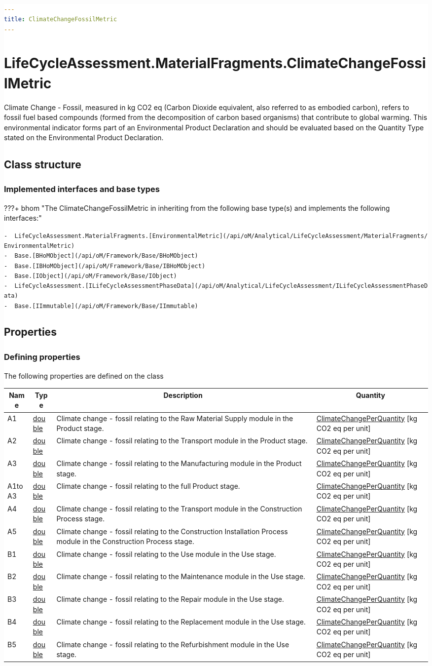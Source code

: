 ```yaml
---
title: ClimateChangeFossilMetric
---
```


# LifeCycleAssessment.MaterialFragments.ClimateChangeFossilMetric

Climate Change - Fossil, measured in kg CO2 eq (Carbon Dioxide equivalent, also referred to as embodied carbon), refers to fossil fuel based compounds (formed from the decomposition of carbon based organisms) that contribute to global warming. This environmental indicator forms part of an Environmental Product Declaration and should be evaluated based on the Quantity Type stated on the Environmental Product Declaration.





## Class structure

### Implemented interfaces and base types

???+ bhom "The ClimateChangeFossilMetric in inheriting from the following base type(s) and implements the following interfaces:"

    -  LifeCycleAssessment.MaterialFragments.[EnvironmentalMetric](/api/oM/Analytical/LifeCycleAssessment/MaterialFragments/EnvironmentalMetric)
    -  Base.[BHoMObject](/api/oM/Framework/Base/BHoMObject)
    -  Base.[IBHoMObject](/api/oM/Framework/Base/IBHoMObject)
    -  Base.[IObject](/api/oM/Framework/Base/IObject)
    -  LifeCycleAssessment.[ILifeCycleAssessmentPhaseData](/api/oM/Analytical/LifeCycleAssessment/ILifeCycleAssessmentPhaseData)
    -  Base.[IImmutable](/api/oM/Framework/Base/IImmutable)


## Properties



### Defining properties

The following properties are defined on the class

| Name             | Type             | Description      | Quantity         |
|------------------|------------------|------------------|------------------|
| A1 | [double](https://learn.microsoft.com/en-us/dotnet/api/System.Double?view=netstandard-2.0) | Climate change - fossil relating to the Raw Material Supply module in the Product stage. | [ClimateChangePerQuantity](/api/oM/Dimensional/Quantities/Attributes/ClimateChangePerQuantity) [kg CO2 eq per unit] |
| A2 | [double](https://learn.microsoft.com/en-us/dotnet/api/System.Double?view=netstandard-2.0) | Climate change - fossil relating to the Transport module in the Product stage. | [ClimateChangePerQuantity](/api/oM/Dimensional/Quantities/Attributes/ClimateChangePerQuantity) [kg CO2 eq per unit] |
| A3 | [double](https://learn.microsoft.com/en-us/dotnet/api/System.Double?view=netstandard-2.0) | Climate change - fossil relating to the Manufacturing module in the Product stage. | [ClimateChangePerQuantity](/api/oM/Dimensional/Quantities/Attributes/ClimateChangePerQuantity) [kg CO2 eq per unit] |
| A1toA3 | [double](https://learn.microsoft.com/en-us/dotnet/api/System.Double?view=netstandard-2.0) | Climate change - fossil relating to the full Product stage. | [ClimateChangePerQuantity](/api/oM/Dimensional/Quantities/Attributes/ClimateChangePerQuantity) [kg CO2 eq per unit] |
| A4 | [double](https://learn.microsoft.com/en-us/dotnet/api/System.Double?view=netstandard-2.0) | Climate change - fossil relating to the Transport module in the Construction Process stage. | [ClimateChangePerQuantity](/api/oM/Dimensional/Quantities/Attributes/ClimateChangePerQuantity) [kg CO2 eq per unit] |
| A5 | [double](https://learn.microsoft.com/en-us/dotnet/api/System.Double?view=netstandard-2.0) | Climate change - fossil relating to the Construction Installation Process module in the Construction Process stage. | [ClimateChangePerQuantity](/api/oM/Dimensional/Quantities/Attributes/ClimateChangePerQuantity) [kg CO2 eq per unit] |
| B1 | [double](https://learn.microsoft.com/en-us/dotnet/api/System.Double?view=netstandard-2.0) | Climate change - fossil relating to the Use module in the Use stage. | [ClimateChangePerQuantity](/api/oM/Dimensional/Quantities/Attributes/ClimateChangePerQuantity) [kg CO2 eq per unit] |
| B2 | [double](https://learn.microsoft.com/en-us/dotnet/api/System.Double?view=netstandard-2.0) | Climate change - fossil relating to the Maintenance module in the Use stage. | [ClimateChangePerQuantity](/api/oM/Dimensional/Quantities/Attributes/ClimateChangePerQuantity) [kg CO2 eq per unit] |
| B3 | [double](https://learn.microsoft.com/en-us/dotnet/api/System.Double?view=netstandard-2.0) | Climate change - fossil relating to the Repair module in the Use stage. | [ClimateChangePerQuantity](/api/oM/Dimensional/Quantities/Attributes/ClimateChangePerQuantity) [kg CO2 eq per unit] |
| B4 | [double](https://learn.microsoft.com/en-us/dotnet/api/System.Double?view=netstandard-2.0) | Climate change - fossil relating to the Replacement module in the Use stage. | [ClimateChangePerQuantity](/api/oM/Dimensional/Quantities/Attributes/ClimateChangePerQuantity) [kg CO2 eq per unit] |
| B5 | [double](https://learn.microsoft.com/en-us/dotnet/api/System.Double?view=netstandard-2.0) | Climate change - fossil relating to the Refurbishment module in the Use stage. | [ClimateChangePerQuantity](/api/oM/Dimensional/Quantities/Attributes/ClimateChangePerQuantity) [kg CO2 eq per unit] |